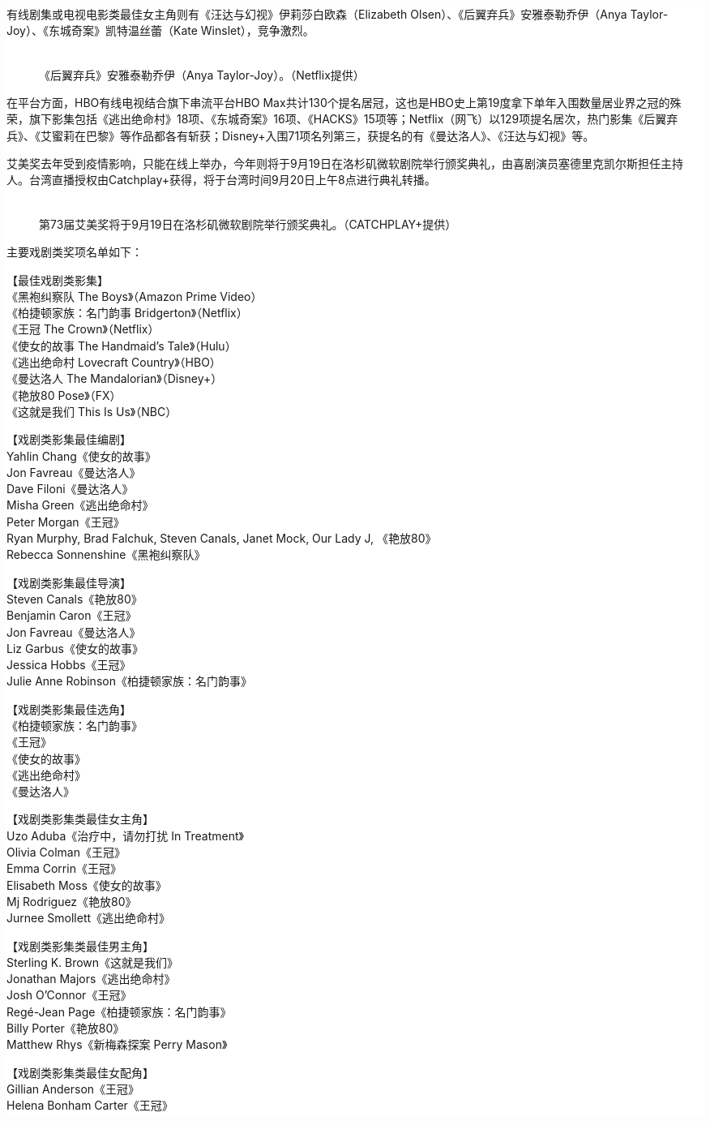 <p>有线剧集或电视电影类最佳女主角则有《<ahref="https://github.com/19920513/djy/blob/master/gb/tag/%E6%B1%AA%E8%BE%BE%E4%B8%8E%E5%B9%BB%E8%A7%86.md#1">汪达与幻视</a>》伊莉莎白欧森（Elizabeth Olsen）、《<ahref="https://github.com/19920513/djy/blob/master/gb/tag/%E5%90%8E%E7%BF%BC%E5%BC%83%E5%85%B5.md#1">后翼弃兵</a>》安雅泰勒乔伊（Anya Taylor-Joy）、《<ahref="https://github.com/19920513/djy/blob/master/gb/tag/%E4%B8%9C%E5%9F%8E%E5%A5%87%E6%A1%88.md#1">东城奇案</a>》凯特温丝蕾（Kate Winslet），竞争激烈。</p>
<figure id="attachment_13087932" aria-describedby="caption-attachment-13087932" style="width: 600px" class="wp-caption alignnone"><a target="_blank" href="https://i.epochtimes.com/assets/uploads/2021/07/id13087932-466393.jpg"><img class="size-large wp-image-13087932" src="https://i.epochtimes.com/assets/uploads/2021/07/id13087932-466393-600x400.jpg" alt="" width="600" b="400" /></a><figcaption id="caption-attachment-13087932" class="wp-caption-text">《<ahref="https://github.com/19920513/djy/blob/master/gb/tag/%E5%90%8E%E7%BF%BC%E5%BC%83%E5%85%B5.md#1">后翼弃兵</a>》安雅泰勒乔伊（Anya Taylor-Joy）。（Netflix提供）</figcaption></figure>
<p>在平台方面，HBO有线电视结合旗下串流平台HBO Max共计130个提名居冠，这也是HBO史上第19度拿下单年入围数量居业界之冠的殊荣，旗下影集包括《逃出绝命村》18项、《<ahref="https://github.com/19920513/djy/blob/master/gb/tag/%E4%B8%9C%E5%9F%8E%E5%A5%87%E6%A1%88.md#1">东城奇案</a>》16项、《HACKS》15项等；Netflix（网飞）以129项提名居次，热门影集《后翼弃兵》、《艾蜜莉在巴黎》等作品都各有斩获；Disney+入围71项名列第三，获提名的有《<ahref="https://github.com/19920513/djy/blob/master/gb/tag/%E6%9B%BC%E8%BE%BE%E6%B4%9B%E4%BA%BA.md#1">曼达洛人</a>》、《汪达与幻视》等。</p>
<p>艾美奖去年受到疫情影响，只能在线上举办，今年则将于9月19日在洛杉矶微软剧院举行颁奖典礼，由喜剧演员塞德里克凯尔斯担任主持人。台湾直播授权由Catchplay+获得，将于台湾时间9月20日上午8点进行典礼转播。</p>
<figure id="attachment_13087933" aria-describedby="caption-attachment-13087933" style="width: 600px" class="wp-caption alignnone"><a target="_blank" href="https://i.epochtimes.com/assets/uploads/2021/07/id13087933-EMMY.jpg"><img class="size-large wp-image-13087933" src="https://i.epochtimes.com/assets/uploads/2021/07/id13087933-EMMY-600x400.jpg" alt="" width="600" b="400" /></a><figcaption id="caption-attachment-13087933" class="wp-caption-text">第73届艾美奖将于9月19日在洛杉矶微软剧院举行颁奖典礼。（CATCHPLAY+提供）</figcaption></figure>
<p>主要戏剧类奖项名单如下：</p>
<p>【最佳戏剧类影集】<br />
《黑袍纠察队 The Boys》（Amazon Prime Video）<br />
《柏捷顿家族：名门韵事 Bridgerton》（Netflix）<br />
《王冠 The Crown》（Netflix）<br />
《使女的故事 The Handmaid’s Tale》（Hulu）<br />
《逃出绝命村 Lovecraft Country》（HBO）<br />
《曼达洛人 The Mandalorian》（Disney+）<br />
《艳放80 Pose》（FX）<br />
《这就是我们 This Is Us》（NBC）</p>
<p>【戏剧类影集最佳编剧】<br />
Yahlin Chang《使女的故事》<br />
Jon Favreau《曼达洛人》<br />
Dave Filoni《曼达洛人》<br />
Misha Green《逃出绝命村》<br />
Peter Morgan《王冠》<br />
Ryan Murphy, Brad Falchuk, Steven Canals, Janet Mock, Our Lady J, 《艳放80》<br />
Rebecca Sonnenshine《黑袍纠察队》</p>
<p>【戏剧类影集最佳导演】<br />
Steven Canals《艳放80》<br />
Benjamin Caron《王冠》<br />
Jon Favreau《曼达洛人》<br />
Liz Garbus《使女的故事》<br />
Jessica Hobbs《王冠》<br />
Julie Anne Robinson《柏捷顿家族：名门韵事》</p>
<p>【戏剧类影集最佳选角】<br />
《柏捷顿家族：名门韵事》<br />
《王冠》<br />
《使女的故事》<br />
《逃出绝命村》<br />
《曼达洛人》</p>
<p>【戏剧类影集类最佳女主角】<br />
Uzo Aduba《治疗中，请勿打扰 In Treatment》<br />
Olivia Colman《王冠》<br />
Emma Corrin《王冠》<br />
Elisabeth Moss《使女的故事》<br />
Mj Rodriguez《艳放80》<br />
Jurnee Smollett《逃出绝命村》</p>
<p>【戏剧类影集类最佳男主角】<br />
Sterling K. Brown《这就是我们》<br />
Jonathan Majors《逃出绝命村》<br />
Josh O’Connor《王冠》<br />
Regé-Jean Page《柏捷顿家族：名门韵事》<br />
Billy Porter《艳放80》<br />
Matthew Rhys《新梅森探案 Perry Mason》</p>
<p>【戏剧类影集类最佳女配角】<br />
Gillian Anderson《王冠》<br />
Helena Bonham Carter《王冠》<br />